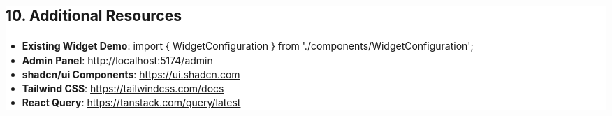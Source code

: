 ## 10. Additional Resources

- **Existing Widget Demo**: import { WidgetConfiguration } from './components/WidgetConfiguration';
- **Admin Panel**: http://localhost:5174/admin
- **shadcn/ui Components**: https://ui.shadcn.com
- **Tailwind CSS**: https://tailwindcss.com/docs
- **React Query**: https://tanstack.com/query/latest